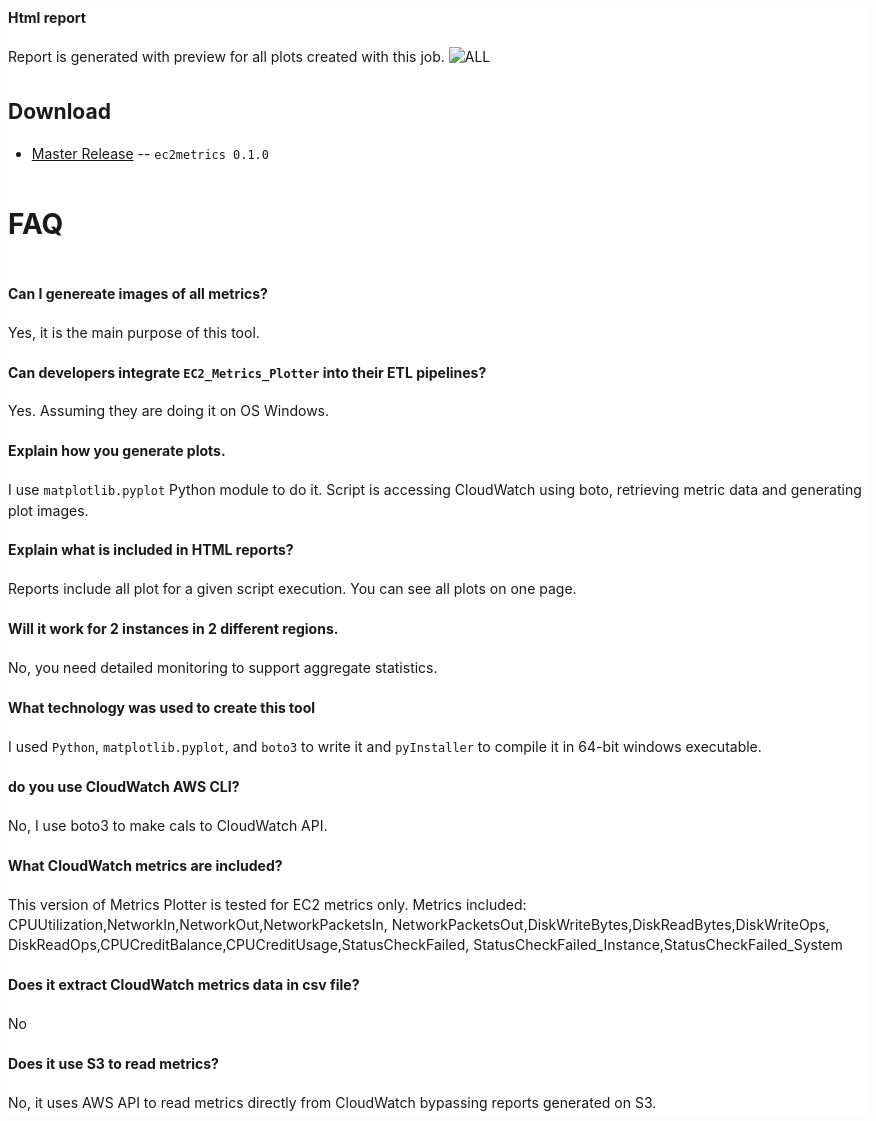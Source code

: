 #### Html report
Report is generated with preview for all plots created with this job.
![ALL](https://raw.githubusercontent.com/pydemo/ec2-metrics-plotter/master/plot_reports/all.png)


## Download
* [Master Release](https://github.com/pydemo/ec2-metrics-plotter/archive/master.zip) -- `ec2metrics 0.1.0`


#   
# FAQ
#  
#### Can I genereate images of all metrics?
Yes, it is the main purpose of this tool.

#### Can developers integrate `EC2_Metrics_Plotter` into their ETL pipelines?
Yes. Assuming they are doing it on OS Windows.

#### Explain how you generate plots.
I use `matplotlib.pyplot` Python module to do it.
Script is accessing CloudWatch using boto, retrieving metric data and generating plot images.


#### Explain what is included in HTML reports?
Reports include all plot for a given script execution. You can see all plots on one page.

#### Will it work for 2 instances in 2 different regions.
No, you need detailed monitoring to support aggregate statistics.

#### What technology was used to create this tool
I used `Python`, `matplotlib.pyplot`, and `boto3` to write it and `pyInstaller` to compile it in 64-bit windows executable.

#### do you use CloudWatch AWS CLI?
No, I use boto3 to make cals to CloudWatch API.

#### What CloudWatch metrics are included?
This version of Metrics Plotter is tested for EC2 metrics only.
Metrics included:
    CPUUtilization,NetworkIn,NetworkOut,NetworkPacketsIn,
    NetworkPacketsOut,DiskWriteBytes,DiskReadBytes,DiskWriteOps,
    DiskReadOps,CPUCreditBalance,CPUCreditUsage,StatusCheckFailed,
    StatusCheckFailed_Instance,StatusCheckFailed_System
	
#### Does it extract CloudWatch metrics data in csv file?
No

#### Does it use S3 to read metrics?
No, it uses AWS API to read metrics directly from CloudWatch bypassing reports generated on S3.
